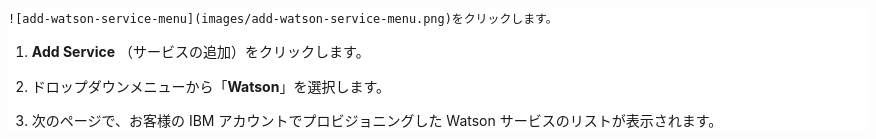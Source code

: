     ![add-watson-service-menu](images/add-watson-service-menu.png)をクリックします。

1. **Add Service** （サービスの追加）をクリックします。

1. ドロップダウンメニューから「**Watson**」を選択します。

1. 次のページで、お客様の IBM アカウントでプロビジョニングした Watson サービスのリストが表示されます。
